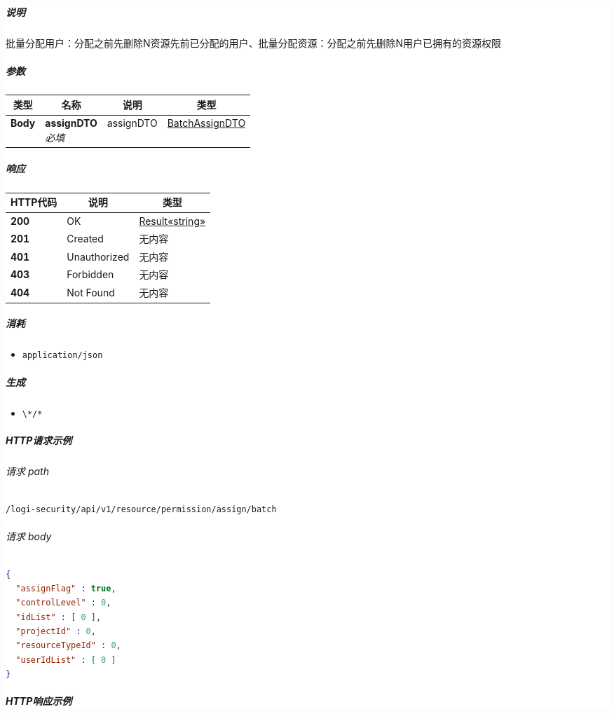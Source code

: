
##### 说明
批量分配用户：分配之前先删除N资源先前已分配的用户、批量分配资源：分配之前先删除N用户已拥有的资源权限


##### 参数

|类型|名称|说明|类型|
|---|---|---|---|
|**Body**|**assignDTO**  <br>*必填*|assignDTO|[BatchAssignDTO](#batchassigndto)|


##### 响应

|HTTP代码|说明|类型|
|---|---|---|
|**200**|OK|[Result«string»](#e249bf1902de7f75aaed353ffea96339)|
|**201**|Created|无内容|
|**401**|Unauthorized|无内容|
|**403**|Forbidden|无内容|
|**404**|Not Found|无内容|


##### 消耗

* `application/json`


##### 生成

* `\*/*`


##### HTTP请求示例

###### 请求 path
```
/logi-security/api/v1/resource/permission/assign/batch
```


###### 请求 body
```json
{
  "assignFlag" : true,
  "controlLevel" : 0,
  "idList" : [ 0 ],
  "projectId" : 0,
  "resourceTypeId" : 0,
  "userIdList" : [ 0 ]
}
```


##### HTTP响应示例
